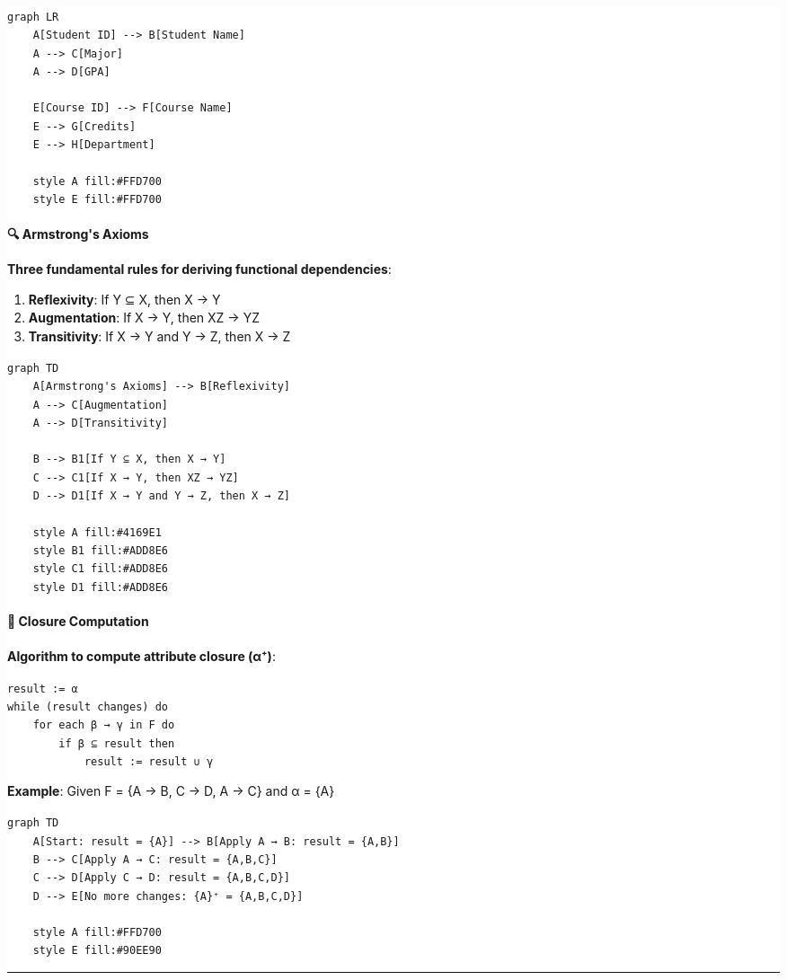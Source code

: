 ```mermaid
graph LR
    A[Student ID] --> B[Student Name]
    A --> C[Major]
    A --> D[GPA]

    E[Course ID] --> F[Course Name]
    E --> G[Credits]
    E --> H[Department]

    style A fill:#FFD700
    style E fill:#FFD700
```

#### 🔍 Armstrong's Axioms

**Three fundamental rules for deriving functional dependencies**:

1. **Reflexivity**: If Y ⊆ X, then X → Y
2. **Augmentation**: If X → Y, then XZ → YZ
3. **Transitivity**: If X → Y and Y → Z, then X → Z

```mermaid
graph TD
    A[Armstrong's Axioms] --> B[Reflexivity]
    A --> C[Augmentation]
    A --> D[Transitivity]

    B --> B1[If Y ⊆ X, then X → Y]
    C --> C1[If X → Y, then XZ → YZ]
    D --> D1[If X → Y and Y → Z, then X → Z]

    style A fill:#4169E1
    style B1 fill:#ADD8E6
    style C1 fill:#ADD8E6
    style D1 fill:#ADD8E6
```

#### 🔄 Closure Computation

**Algorithm to compute attribute closure (α⁺)**:

```
result := α
while (result changes) do
    for each β → γ in F do
        if β ⊆ result then
            result := result ∪ γ
```

**Example**: Given F = {A → B, C → D, A → C} and α = {A}

```mermaid
graph TD
    A[Start: result = {A}] --> B[Apply A → B: result = {A,B}]
    B --> C[Apply A → C: result = {A,B,C}]
    C --> D[Apply C → D: result = {A,B,C,D}]
    D --> E[No more changes: {A}⁺ = {A,B,C,D}]

    style A fill:#FFD700
    style E fill:#90EE90
```

---